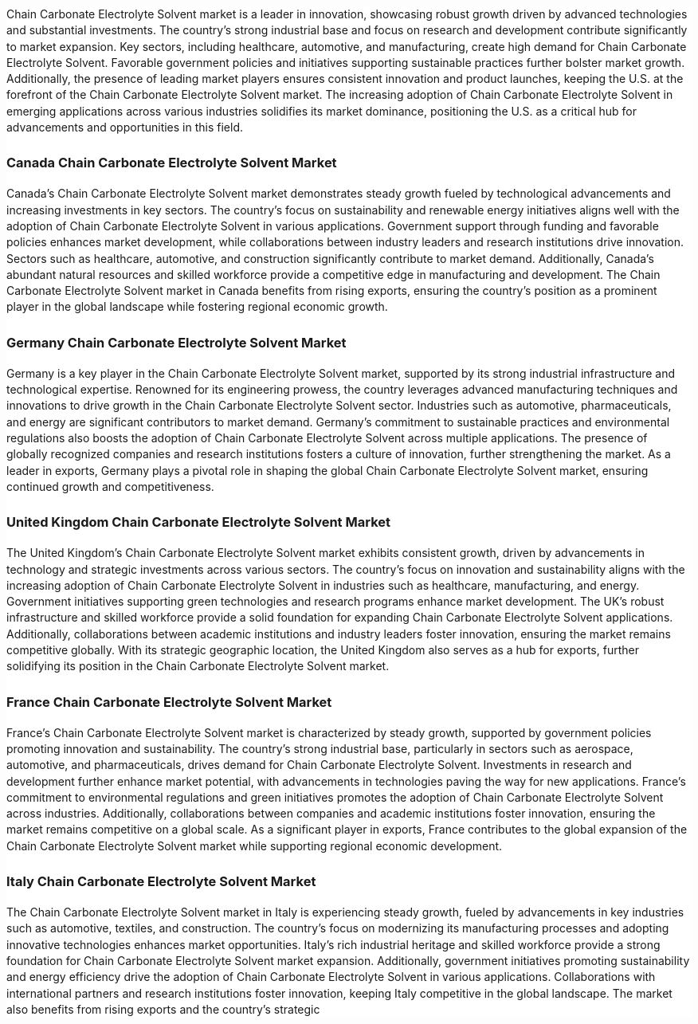 Chain Carbonate Electrolyte Solvent market is a leader in innovation, showcasing robust growth driven by advanced technologies and substantial investments. The country&rsquo;s strong industrial base and focus on research and development contribute significantly to market expansion. Key sectors, including healthcare, automotive, and manufacturing, create high demand for Chain Carbonate Electrolyte Solvent. Favorable government policies and initiatives supporting sustainable practices further bolster market growth. Additionally, the presence of leading market players ensures consistent innovation and product launches, keeping the U.S. at the forefront of the Chain Carbonate Electrolyte Solvent market. The increasing adoption of Chain Carbonate Electrolyte Solvent in emerging applications across various industries solidifies its market dominance, positioning the U.S. as a critical hub for advancements and opportunities in this field.</p><h3>Canada Chain Carbonate Electrolyte Solvent Market</h3><p>Canada&rsquo;s Chain Carbonate Electrolyte Solvent market demonstrates steady growth fueled by technological advancements and increasing investments in key sectors. The country&rsquo;s focus on sustainability and renewable energy initiatives aligns well with the adoption of Chain Carbonate Electrolyte Solvent in various applications. Government support through funding and favorable policies enhances market development, while collaborations between industry leaders and research institutions drive innovation. Sectors such as healthcare, automotive, and construction significantly contribute to market demand. Additionally, Canada&rsquo;s abundant natural resources and skilled workforce provide a competitive edge in manufacturing and development. The Chain Carbonate Electrolyte Solvent market in Canada benefits from rising exports, ensuring the country&rsquo;s position as a prominent player in the global landscape while fostering regional economic growth.</p><h3>Germany Chain Carbonate Electrolyte Solvent Market</h3><p>Germany is a key player in the Chain Carbonate Electrolyte Solvent market, supported by its strong industrial infrastructure and technological expertise. Renowned for its engineering prowess, the country leverages advanced manufacturing techniques and innovations to drive growth in the Chain Carbonate Electrolyte Solvent sector. Industries such as automotive, pharmaceuticals, and energy are significant contributors to market demand. Germany&rsquo;s commitment to sustainable practices and environmental regulations also boosts the adoption of Chain Carbonate Electrolyte Solvent across multiple applications. The presence of globally recognized companies and research institutions fosters a culture of innovation, further strengthening the market. As a leader in exports, Germany plays a pivotal role in shaping the global Chain Carbonate Electrolyte Solvent market, ensuring continued growth and competitiveness.</p><h3>United Kingdom Chain Carbonate Electrolyte Solvent Market</h3><p>The United Kingdom&rsquo;s Chain Carbonate Electrolyte Solvent market exhibits consistent growth, driven by advancements in technology and strategic investments across various sectors. The country&rsquo;s focus on innovation and sustainability aligns with the increasing adoption of Chain Carbonate Electrolyte Solvent in industries such as healthcare, manufacturing, and energy. Government initiatives supporting green technologies and research programs enhance market development. The UK&rsquo;s robust infrastructure and skilled workforce provide a solid foundation for expanding Chain Carbonate Electrolyte Solvent applications. Additionally, collaborations between academic institutions and industry leaders foster innovation, ensuring the market remains competitive globally. With its strategic geographic location, the United Kingdom also serves as a hub for exports, further solidifying its position in the Chain Carbonate Electrolyte Solvent market.</p><h3>France Chain Carbonate Electrolyte Solvent Market</h3><p>France&rsquo;s Chain Carbonate Electrolyte Solvent market is characterized by steady growth, supported by government policies promoting innovation and sustainability. The country&rsquo;s strong industrial base, particularly in sectors such as aerospace, automotive, and pharmaceuticals, drives demand for Chain Carbonate Electrolyte Solvent. Investments in research and development further enhance market potential, with advancements in technologies paving the way for new applications. France&rsquo;s commitment to environmental regulations and green initiatives promotes the adoption of Chain Carbonate Electrolyte Solvent across industries. Additionally, collaborations between companies and academic institutions foster innovation, ensuring the market remains competitive on a global scale. As a significant player in exports, France contributes to the global expansion of the Chain Carbonate Electrolyte Solvent market while supporting regional economic development.</p><h3>Italy Chain Carbonate Electrolyte Solvent Market</h3><p>The Chain Carbonate Electrolyte Solvent market in Italy is experiencing steady growth, fueled by advancements in key industries such as automotive, textiles, and construction. The country&rsquo;s focus on modernizing its manufacturing processes and adopting innovative technologies enhances market opportunities. Italy&rsquo;s rich industrial heritage and skilled workforce provide a strong foundation for Chain Carbonate Electrolyte Solvent market expansion. Additionally, government initiatives promoting sustainability and energy efficiency drive the adoption of Chain Carbonate Electrolyte Solvent in various applications. Collaborations with international partners and research institutions foster innovation, keeping Italy competitive in the global landscape. The market also benefits from rising exports and the country&rsquo;s strategic